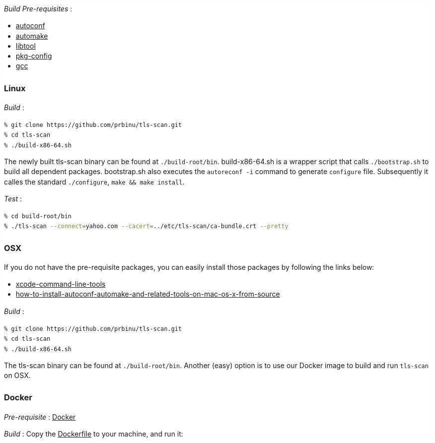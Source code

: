 *Build Pre-requisites* :

* [autoconf](https://ftpmirror.gnu.org/autoconf)
* [automake](https://ftpmirror.gnu.org/automake)
* [libtool](http://ftpmirror.gnu.org/libtool)
* [pkg-config](https://pkg-config.freedesktop.org/releases/?C=M;O=D)
* [gcc](http://railsapps.github.io/xcode-command-line-tools.html)

### Linux

*Build* :

```sh
% git clone https://github.com/prbinu/tls-scan.git
% cd tls-scan
% ./build-x86-64.sh
```

The newly built tls-scan binary can be found at `./build-root/bin`. build-x86-64.sh is a wrapper script that calls `./bootstrap.sh` to build all dependent packages. bootstrap.sh also executes the `autoreconf -i` command to generate `configure` file. Subsequently it calles the standard `./configure`, `make && make install`.

*Test* :

```sh
% cd build-root/bin
% ./tls-scan --connect=yahoo.com --cacert=../etc/tls-scan/ca-bundle.crt --pretty
```

### OSX
If you do not have the pre-requisite packages, you can easily install those packages by following the links below:

* [xcode-command-line-tools](http://railsapps.github.io/xcode-command-line-tools.html)
* [how-to-install-autoconf-automake-and-related-tools-on-mac-os-x-from-source](http://superuser.com/questions/383580/how-to-install-autoconf-automake-and-related-tools-on-mac-os-x-from-source)

*Build* :

```sh
% git clone https://github.com/prbinu/tls-scan.git
% cd tls-scan
% ./build-x86-64.sh
```

The tls-scan binary can be found at `./build-root/bin`. Another (easy) option is to use our Docker image to build and run `tls-scan` on OSX.

### Docker

*Pre-requisite* : [Docker](https://docs.docker.com/engine/installation/)

*Build* :
Copy the [Dockerfile](https://github.com/prbinu/tls-scan/blob/master/Dockerfile) to your machine, and run it:
